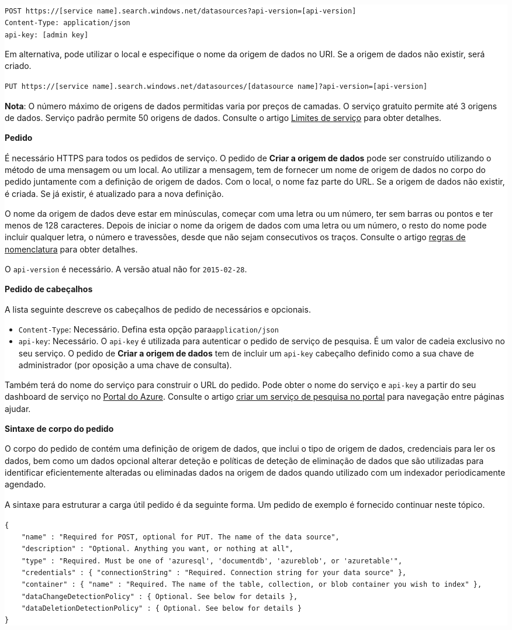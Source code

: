     POST https://[service name].search.windows.net/datasources?api-version=[api-version]
    Content-Type: application/json
    api-key: [admin key]

Em alternativa, pode utilizar o local e especifique o nome da origem de dados no URI. Se a origem de dados não existir, será criado.

    PUT https://[service name].search.windows.net/datasources/[datasource name]?api-version=[api-version]

**Nota**: O número máximo de origens de dados permitidas varia por preços de camadas. O serviço gratuito permite até 3 origens de dados. Serviço padrão permite 50 origens de dados. Consulte o artigo [Limites de serviço](search-limits-quotas-capacity.md) para obter detalhes.

**Pedido**

É necessário HTTPS para todos os pedidos de serviço. O pedido de **Criar a origem de dados** pode ser construído utilizando o método de uma mensagem ou um local. Ao utilizar a mensagem, tem de fornecer um nome de origem de dados no corpo do pedido juntamente com a definição de origem de dados. Com o local, o nome faz parte do URL. Se a origem de dados não existir, é criada. Se já existir, é atualizado para a nova definição. 

O nome da origem de dados deve estar em minúsculas, começar com uma letra ou um número, ter sem barras ou pontos e ter menos de 128 caracteres. Depois de iniciar o nome da origem de dados com uma letra ou um número, o resto do nome pode incluir qualquer letra, o número e travessões, desde que não sejam consecutivos os traços. Consulte o artigo [regras de nomenclatura](https://msdn.microsoft.com/library/azure/dn857353.aspx) para obter detalhes.

O `api-version` é necessário. A versão atual não for `2015-02-28`.

**Pedido de cabeçalhos**

A lista seguinte descreve os cabeçalhos de pedido de necessários e opcionais. 

- `Content-Type`: Necessário. Defina esta opção para`application/json`
- `api-key`: Necessário. O `api-key` é utilizada para autenticar o pedido de serviço de pesquisa. É um valor de cadeia exclusivo no seu serviço. O pedido de **Criar a origem de dados** tem de incluir um `api-key` cabeçalho definido como a sua chave de administrador (por oposição a uma chave de consulta). 
 
Também terá do nome do serviço para construir o URL do pedido. Pode obter o nome do serviço e `api-key` a partir do seu dashboard de serviço no [Portal do Azure](https://portal.azure.com/). Consulte o artigo [criar um serviço de pesquisa no portal](search-create-service-portal.md) para navegação entre páginas ajudar.

<a name="CreateDataSourceRequestSyntax"></a>
**Sintaxe de corpo do pedido**

O corpo do pedido de contém uma definição de origem de dados, que inclui o tipo de origem de dados, credenciais para ler os dados, bem como um dados opcional alterar deteção e políticas de deteção de eliminação de dados que são utilizadas para identificar eficientemente alteradas ou eliminadas dados na origem de dados quando utilizado com um indexador periodicamente agendado. 

A sintaxe para estruturar a carga útil pedido é da seguinte forma. Um pedido de exemplo é fornecido continuar neste tópico.

    { 
        "name" : "Required for POST, optional for PUT. The name of the data source",
        "description" : "Optional. Anything you want, or nothing at all",
        "type" : "Required. Must be one of 'azuresql', 'documentdb', 'azureblob', or 'azuretable'",
        "credentials" : { "connectionString" : "Required. Connection string for your data source" },
        "container" : { "name" : "Required. The name of the table, collection, or blob container you wish to index" },
        "dataChangeDetectionPolicy" : { Optional. See below for details }, 
        "dataDeletionDetectionPolicy" : { Optional. See below for details }
    }

